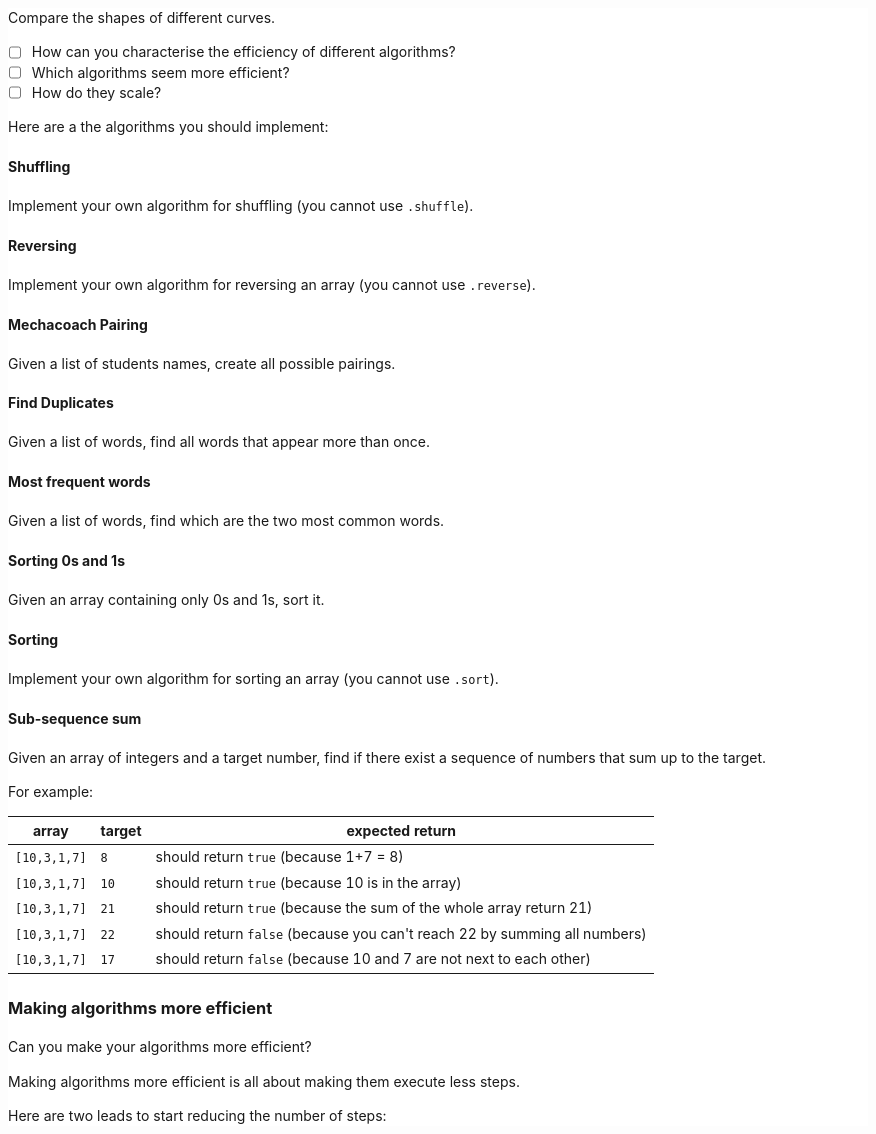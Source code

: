 Compare the shapes of different curves.

- [ ] How can you characterise the efficiency of different algorithms?
- [ ] Which algorithms seem more efficient?
- [ ] How do they scale?

Here are a the algorithms you should implement:

#### Shuffling
Implement your own algorithm for shuffling (you cannot use `.shuffle`).

#### Reversing
Implement your own algorithm for reversing an array (you cannot use `.reverse`).

#### Mechacoach Pairing
Given a list of students names, create all possible pairings.

#### Find Duplicates
Given a list of words, find all words that appear more than once.

#### Most frequent words
Given a list of words, find which are the two most common words.

#### Sorting 0s and 1s
Given an array containing only 0s and 1s, sort it.

#### Sorting
Implement your own algorithm for sorting an array (you cannot use `.sort`).

#### Sub-sequence sum
Given an array of integers and a target number, find if there exist a sequence of numbers that sum up to the target.

For example:

| array | target | expected return |
|-------|--------|--------------|
|`[10,3,1,7]`|`8`| should return `true` (because 1+7 = 8) |
|`[10,3,1,7]`|`10`| should return `true` (because 10 is in the array) |
|`[10,3,1,7]`|`21`| should return `true` (because the sum of the whole array return 21) |
|`[10,3,1,7]`|`22`| should return `false` (because you can't reach 22 by summing all numbers) |
|`[10,3,1,7]`|`17`| should return `false` (because 10 and 7 are not next to each other) |

### Making algorithms more efficient

Can you make your algorithms more efficient?

Making algorithms more efficient is all about making them execute less steps.

Here are two leads to start reducing the number of steps:
